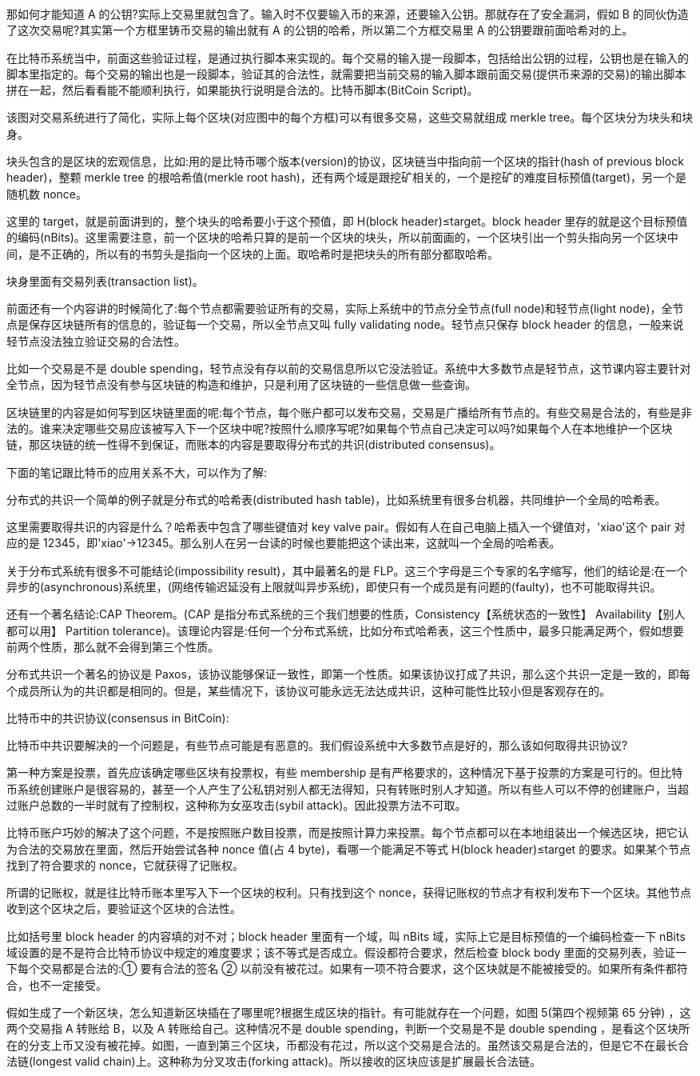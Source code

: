 那如何才能知道 A 的公钥?实际上交易里就包含了。输入时不仅要输入币的来源，还要输入公钥。那就存在了安全漏洞，假如 B 的同伙伪造了这次交易呢?其实第一个方框里铸币交易的输出就有 A 的公钥的哈希，所以第二个方框交易里 A 的公钥要跟前面哈希对的上。

在比特币系统当中，前面这些验证过程，是通过执行脚本来实现的。每个交易的输入提一段脚本，包括给出公钥的过程，公钥也是在输入的脚本里指定的。每个交易的输出也是一段脚本，验证其的合法性，就需要把当前交易的输入脚本跟前面交易(提供币来源的交易)的输出脚本拼在一起，然后看看能不能顺利执行，如果能执行说明是合法的。比特币脚本(BitCoin Script)。

该图对交易系统进行了简化，实际上每个区块(对应图中的每个方框)可以有很多交易，这些交易就组成 merkle tree。每个区块分为块头和块身。

块头包含的是区块的宏观信息，比如:用的是比特币哪个版本(version)的协议，区块链当中指向前一个区块的指针(hash of previous block header)，整颗 merkle tree 的根哈希值(merkle root hash)，还有两个域是跟挖矿相关的，一个是挖矿的难度目标预值(target)，另一个是随机数 nonce。

这里的 target，就是前面讲到的，整个块头的哈希要小于这个预值，即 H(block header)≤target。block header 里存的就是这个目标预值的编码(nBits)。这里需要注意，前一个区块的哈希只算的是前一个区块的块头，所以前面画的，一个区块引出一个剪头指向另一个区块中间，是不正确的，所以有的书剪头是指向一个区块的上面。取哈希时是把块头的所有部分都取哈希。

块身里面有交易列表(transaction list)。

前面还有一个内容讲的时候简化了:每个节点都需要验证所有的交易，实际上系统中的节点分全节点(full node)和轻节点(light node)，全节点是保存区块链所有的信息的，验证每一个交易，所以全节点又叫 fully validating node。轻节点只保存 block header 的信息，一般来说轻节点没法独立验证交易的合法性。

比如一个交易是不是 double spending，轻节点没有存以前的交易信息所以它没法验证。系统中大多数节点是轻节点，这节课内容主要针对全节点，因为轻节点没有参与区块链的构造和维护，只是利用了区块链的一些信息做一些查询。

区块链里的内容是如何写到区块链里面的呢:每个节点，每个账户都可以发布交易，交易是广播给所有节点的。有些交易是合法的，有些是非法的。谁来决定哪些交易应该被写入下一个区块中呢?按照什么顺序写呢?如果每个节点自己决定可以吗?如果每个人在本地维护一个区块链，那区块链的统一性得不到保证，而账本的内容是要取得分布式的共识(distributed consensus)。

下面的笔记跟比特币的应用关系不大，可以作为了解:

分布式的共识一个简单的例子就是分布式的哈希表(distributed hash table)，比如系统里有很多台机器，共同维护一个全局的哈希表。

这里需要取得共识的内容是什么？哈希表中包含了哪些键值对 key valve pair。假如有人在自己电脑上插入一个键值对，'xiao'这个 pair 对应的是 12345，即'xiao'→12345。那么别人在另一台读的时候也要能把这个读出来，这就叫一个全局的哈希表。

关于分布式系统有很多不可能结论(impossibility result)，其中最著名的是 FLP。这三个字母是三个专家的名字缩写，他们的结论是:在一个异步的(asynchronous)系统里，(网络传输迟延没有上限就叫异步系统)，即使只有一个成员是有问题的(faulty)，也不可能取得共识。

还有一个著名结论:CAP Theorem。(CAP 是指分布式系统的三个我们想要的性质，Consistency【系统状态的一致性】 Availability【别人都可以用】 Partition tolerance)。该理论内容是:任何一个分布式系统，比如分布式哈希表，这三个性质中，最多只能满足两个，假如想要前两个性质，那么就不会得到第三个性质。

分布式共识一个著名的协议是 Paxos，该协议能够保证一致性，即第一个性质。如果该协议打成了共识，那么这个共识一定是一致的，即每个成员所认为的共识都是相同的。但是，某些情况下，该协议可能永远无法达成共识，这种可能性比较小但是客观存在的。

比特币中的共识协议(consensus in BitCoin):

比特币中共识要解决的一个问题是，有些节点可能是有恶意的。我们假设系统中大多数节点是好的，那么该如何取得共识协议?

第一种方案是投票，首先应该确定哪些区块有投票权，有些 membership 是有严格要求的，这种情况下基于投票的方案是可行的。但比特币系统创建账户是很容易的，甚至一个人产生了公私钥对别人都无法得知，只有转账时别人才知道。所以有些人可以不停的创建账户，当超过账户总数的一半时就有了控制权，这种称为女巫攻击(sybil attack)。因此投票方法不可取。

比特币账户巧妙的解决了这个问题，不是按照账户数目投票，而是按照计算力来投票。每个节点都可以在本地组装出一个候选区块，把它认为合法的交易放在里面，然后开始尝试各种 nonce 值(占 4 byte)，看哪一个能满足不等式 H(block header)≤target 的要求。如果某个节点找到了符合要求的 nonce，它就获得了记账权。

所谓的记账权，就是往比特币账本里写入下一个区块的权利。只有找到这个 nonce，获得记账权的节点才有权利发布下一个区块。其他节点收到这个区块之后，要验证这个区块的合法性。

比如括号里 block header 的内容填的对不对；block header 里面有一个域，叫 nBits 域，实际上它是目标预值的一个编码检查一下 nBits 域设置的是不是符合比特币协议中规定的难度要求；该不等式是否成立。假设都符合要求，然后检查 block body 里面的交易列表，验证一下每个交易都是合法的:① 要有合法的签名 ② 以前没有被花过。如果有一项不符合要求，这个区块就是不能被接受的。如果所有条件都符合，也不一定接受。

假如生成了一个新区块，怎么知道新区块插在了哪里呢?根据生成区块的指针。有可能就存在一个问题，如图 5(第四个视频第 65 分钟) ，这两个交易指 A 转账给 B，以及 A 转账给自己。这种情况不是 double spending，判断一个交易是不是 double spending ，是看这个区块所在的分支上币又没有被花掉。如图，一直到第三个区块，币都没有花过，所以这个交易是合法的。虽然该交易是合法的，但是它不在最长合法链(longest valid chain)上。这种称为分叉攻击(forking attack)。所以接收的区块应该是扩展最长合法链。
